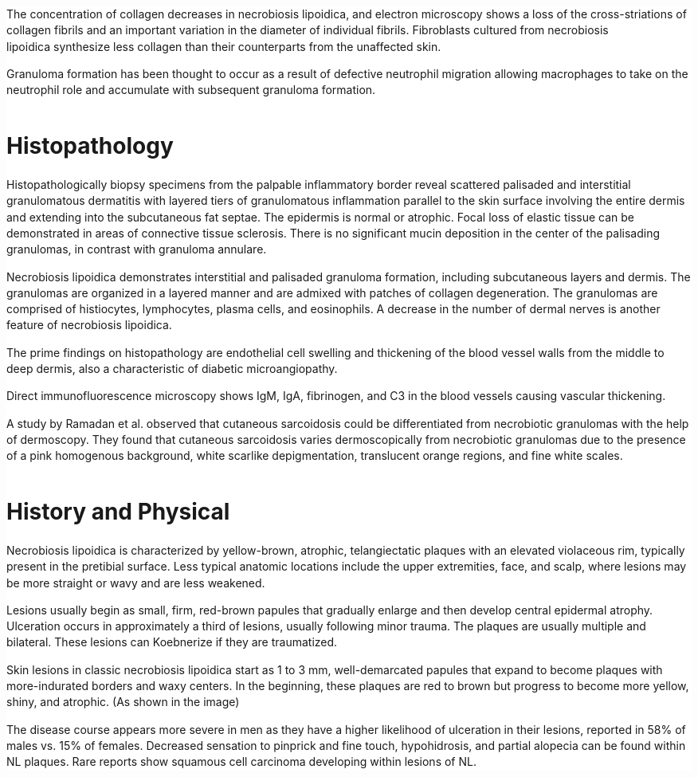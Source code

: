 The concentration of collagen decreases in necrobiosis lipoidica, and electron microscopy shows a loss of the cross-striations of collagen fibrils and an important variation in the diameter of individual fibrils. Fibroblasts cultured from necrobiosis lipoidica synthesize less collagen than their counterparts from the unaffected skin.

Granuloma formation has been thought to occur as a result of defective neutrophil migration allowing macrophages to take on the neutrophil role and accumulate with subsequent granuloma formation.

# Histopathology

Histopathologically biopsy specimens from the palpable inflammatory border reveal scattered palisaded and interstitial granulomatous dermatitis with layered tiers of granulomatous inflammation parallel to the skin surface involving the entire dermis and extending into the subcutaneous fat septae. The epidermis is normal or atrophic. Focal loss of elastic tissue can be demonstrated in areas of connective tissue sclerosis. There is no significant mucin deposition in the center of the palisading granulomas, in contrast with granuloma annulare.

Necrobiosis lipoidica demonstrates interstitial and palisaded granuloma formation, including subcutaneous layers and dermis. The granulomas are organized in a layered manner and are admixed with patches of collagen degeneration. The granulomas are comprised of histiocytes, lymphocytes, plasma cells, and eosinophils. A decrease in the number of dermal nerves is another feature of necrobiosis lipoidica.

The prime findings on histopathology are endothelial cell swelling and thickening of the blood vessel walls from the middle to deep dermis, also a characteristic of diabetic microangiopathy.

Direct immunofluorescence microscopy shows IgM, IgA, fibrinogen, and C3 in the blood vessels causing vascular thickening.

A study by Ramadan et al. observed that cutaneous sarcoidosis could be differentiated from necrobiotic granulomas with the help of dermoscopy. They found that cutaneous sarcoidosis varies dermoscopically from necrobiotic granulomas due to the presence of a pink homogenous background, white scarlike depigmentation, translucent orange regions, and fine white scales.

# History and Physical

Necrobiosis lipoidica is characterized by yellow-brown, atrophic, telangiectatic plaques with an elevated violaceous rim, typically present in the pretibial surface. Less typical anatomic locations include the upper extremities, face, and scalp, where lesions may be more straight or wavy and are less weakened.

Lesions usually begin as small, firm, red-brown papules that gradually enlarge and then develop central epidermal atrophy. Ulceration occurs in approximately a third of lesions, usually following minor trauma. The plaques are usually multiple and bilateral. These lesions can Koebnerize if they are traumatized.

Skin lesions in classic necrobiosis lipoidica start as 1 to 3 mm, well-demarcated papules that expand to become plaques with more-indurated borders and waxy centers. In the beginning, these plaques are red to brown but progress to become more yellow, shiny, and atrophic. (As shown in the image)

The disease course appears more severe in men as they have a higher likelihood of ulceration in their lesions, reported in 58% of males vs. 15% of females. Decreased sensation to pinprick and fine touch, hypohidrosis, and partial alopecia can be found within NL plaques. Rare reports show squamous cell carcinoma developing within lesions of NL.
